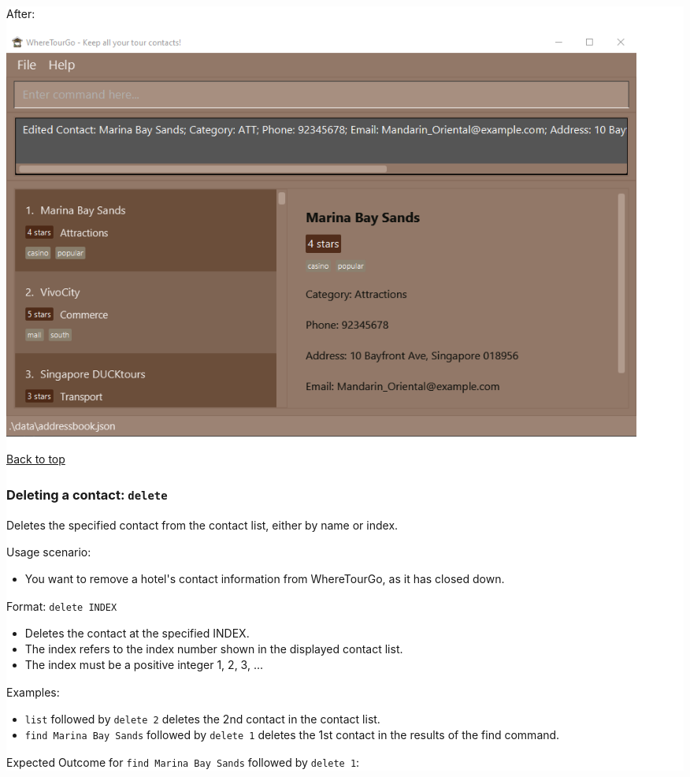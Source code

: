 After:

<img src="images/edit.png" width="800">

[Back to top](#table-of-contents)

### Deleting a contact: `delete`

Deletes the specified contact from the contact list, either by name or index.

Usage scenario:
* You want to remove a hotel's contact information from WhereTourGo, as it has closed down.

Format: `delete INDEX`

* Deletes the contact at the specified INDEX.
* The index refers to the index number shown in the displayed contact list.
* The index must be a positive integer 1, 2, 3, ...

Examples:
* `list` followed by `delete 2` deletes the 2nd contact in the contact list.
* `find Marina Bay Sands` followed by `delete 1` deletes the 1st contact in the results of the find command.

Expected Outcome for `find Marina Bay Sands` followed by `delete 1`:
